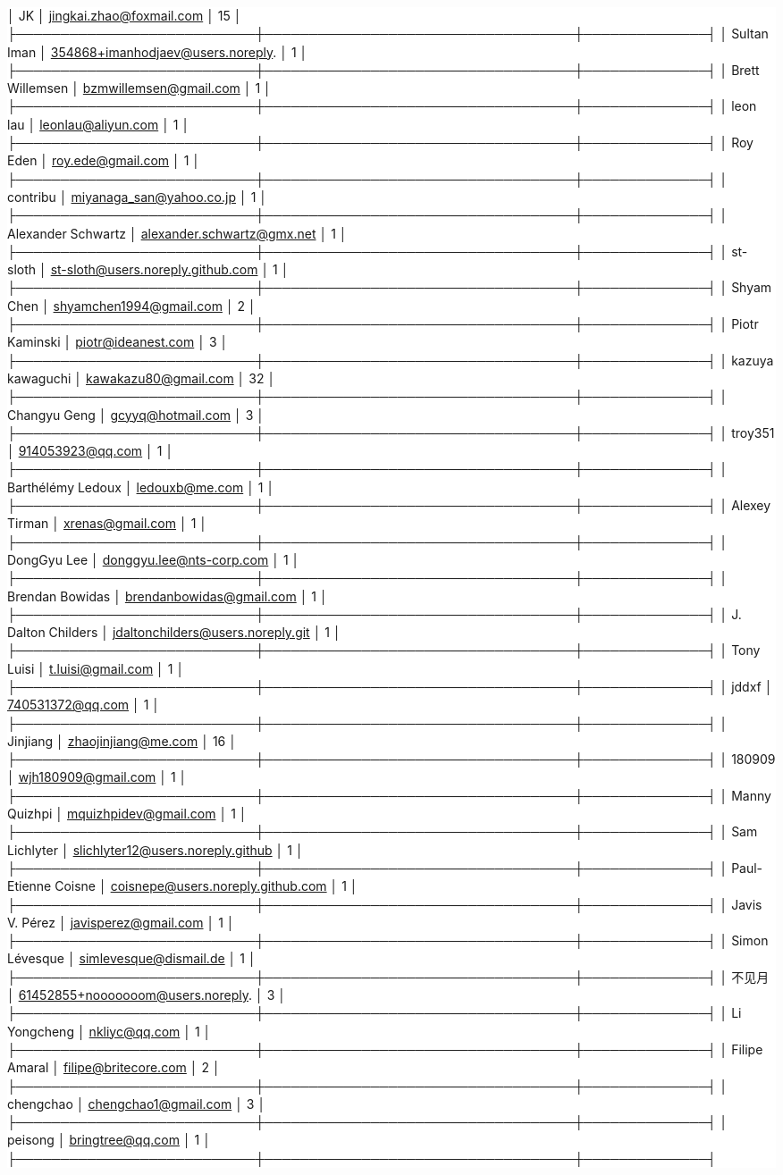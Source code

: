 │ JK                        │ jingkai.zhao@foxmail.com          │ 15           │
├───────────────────────────┼───────────────────────────────────┼──────────────┤
│ Sultan Iman               │ 354868+imanhodjaev@users.noreply. │ 1            │
├───────────────────────────┼───────────────────────────────────┼──────────────┤
│ Brett Willemsen           │ bzmwillemsen@gmail.com            │ 1            │
├───────────────────────────┼───────────────────────────────────┼──────────────┤
│ leon lau                  │ leonlau@aliyun.com                │ 1            │
├───────────────────────────┼───────────────────────────────────┼──────────────┤
│ Roy Eden                  │ roy.ede@gmail.com                 │ 1            │
├───────────────────────────┼───────────────────────────────────┼──────────────┤
│ contribu                  │ miyanaga_san@yahoo.co.jp          │ 1            │
├───────────────────────────┼───────────────────────────────────┼──────────────┤
│ Alexander Schwartz        │ alexander.schwartz@gmx.net        │ 1            │
├───────────────────────────┼───────────────────────────────────┼──────────────┤
│ st-sloth                  │ st-sloth@users.noreply.github.com │ 1            │
├───────────────────────────┼───────────────────────────────────┼──────────────┤
│ Shyam Chen                │ shyamchen1994@gmail.com           │ 2            │
├───────────────────────────┼───────────────────────────────────┼──────────────┤
│ Piotr Kaminski            │ piotr@ideanest.com                │ 3            │
├───────────────────────────┼───────────────────────────────────┼──────────────┤
│ kazuya kawaguchi          │ kawakazu80@gmail.com              │ 32           │
├───────────────────────────┼───────────────────────────────────┼──────────────┤
│ Changyu Geng              │ gcyyq@hotmail.com                 │ 3            │
├───────────────────────────┼───────────────────────────────────┼──────────────┤
│ troy351                   │ 914053923@qq.com                  │ 1            │
├───────────────────────────┼───────────────────────────────────┼──────────────┤
│ Barthélémy Ledoux         │ ledouxb@me.com                    │ 1            │
├───────────────────────────┼───────────────────────────────────┼──────────────┤
│ Alexey Tirman             │ xrenas@gmail.com                  │ 1            │
├───────────────────────────┼───────────────────────────────────┼──────────────┤
│ DongGyu Lee               │ donggyu.lee@nts-corp.com          │ 1            │
├───────────────────────────┼───────────────────────────────────┼──────────────┤
│ Brendan Bowidas           │ brendanbowidas@gmail.com          │ 1            │
├───────────────────────────┼───────────────────────────────────┼──────────────┤
│ J. Dalton Childers        │ jdaltonchilders@users.noreply.git │ 1            │
├───────────────────────────┼───────────────────────────────────┼──────────────┤
│ Tony Luisi                │ t.luisi@gmail.com                 │ 1            │
├───────────────────────────┼───────────────────────────────────┼──────────────┤
│ jddxf                     │ 740531372@qq.com                  │ 1            │
├───────────────────────────┼───────────────────────────────────┼──────────────┤
│ Jinjiang                  │ zhaojinjiang@me.com               │ 16           │
├───────────────────────────┼───────────────────────────────────┼──────────────┤
│ 180909                    │ wjh180909@gmail.com               │ 1            │
├───────────────────────────┼───────────────────────────────────┼──────────────┤
│ Manny Quizhpi             │ mquizhpidev@gmail.com             │ 1            │
├───────────────────────────┼───────────────────────────────────┼──────────────┤
│ Sam Lichlyter             │ slichlyter12@users.noreply.github │ 1            │
├───────────────────────────┼───────────────────────────────────┼──────────────┤
│ Paul-Etienne Coisne       │ coisnepe@users.noreply.github.com │ 1            │
├───────────────────────────┼───────────────────────────────────┼──────────────┤
│ Javis V. Pérez            │ javisperez@gmail.com              │ 1            │
├───────────────────────────┼───────────────────────────────────┼──────────────┤
│ Simon Lévesque            │ simlevesque@dismail.de            │ 1            │
├───────────────────────────┼───────────────────────────────────┼──────────────┤
│ 不见月                    │ 61452855+nooooooom@users.noreply. │ 3            │
├───────────────────────────┼───────────────────────────────────┼──────────────┤
│ Li Yongcheng              │ nkliyc@qq.com                     │ 1            │
├───────────────────────────┼───────────────────────────────────┼──────────────┤
│ Filipe Amaral             │ filipe@britecore.com              │ 2            │
├───────────────────────────┼───────────────────────────────────┼──────────────┤
│ chengchao                 │ chengchao1@gmail.com              │ 3            │
├───────────────────────────┼───────────────────────────────────┼──────────────┤
│ peisong                   │ bringtree@qq.com                  │ 1            │
├───────────────────────────┼───────────────────────────────────┼──────────────┤